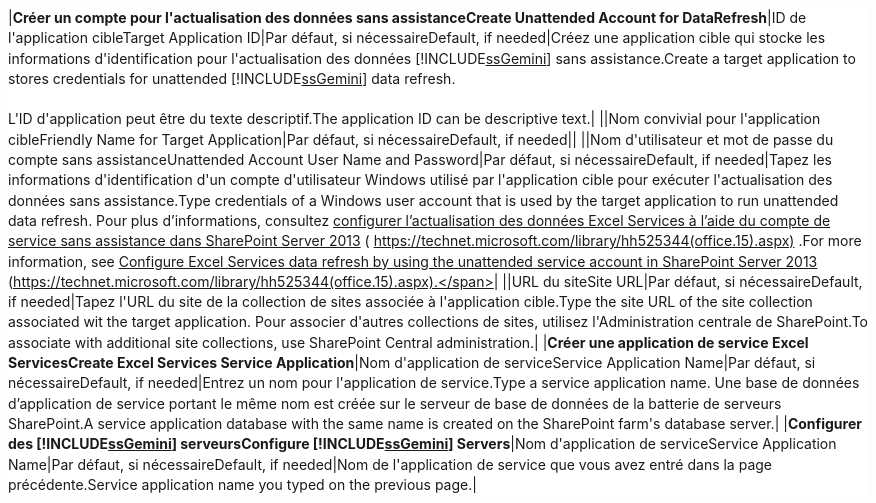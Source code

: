 |<span data-ttu-id="6f514-323">**Créer un compte pour l'actualisation des données sans assistance**</span><span class="sxs-lookup"><span data-stu-id="6f514-323">**Create Unattended Account for DataRefresh**</span></span>|<span data-ttu-id="6f514-324">ID de l'application cible</span><span class="sxs-lookup"><span data-stu-id="6f514-324">Target Application ID</span></span>|<span data-ttu-id="6f514-325">Par défaut, si nécessaire</span><span class="sxs-lookup"><span data-stu-id="6f514-325">Default, if needed</span></span>|<span data-ttu-id="6f514-326">Créez une application cible qui stocke les informations d'identification pour l'actualisation des données [!INCLUDE[ssGemini](../../includes/ssgemini-md.md)] sans assistance.</span><span class="sxs-lookup"><span data-stu-id="6f514-326">Create a target application to stores credentials for unattended [!INCLUDE[ssGemini](../../includes/ssgemini-md.md)] data refresh.</span></span><br /><br /> <span data-ttu-id="6f514-327">L'ID d'application peut être du texte descriptif.</span><span class="sxs-lookup"><span data-stu-id="6f514-327">The application ID can be descriptive text.</span></span>|
||<span data-ttu-id="6f514-328">Nom convivial pour l'application cible</span><span class="sxs-lookup"><span data-stu-id="6f514-328">Friendly Name for Target Application</span></span>|<span data-ttu-id="6f514-329">Par défaut, si nécessaire</span><span class="sxs-lookup"><span data-stu-id="6f514-329">Default, if needed</span></span>||
||<span data-ttu-id="6f514-330">Nom d'utilisateur et mot de passe du compte sans assistance</span><span class="sxs-lookup"><span data-stu-id="6f514-330">Unattended Account User Name and Password</span></span>|<span data-ttu-id="6f514-331">Par défaut, si nécessaire</span><span class="sxs-lookup"><span data-stu-id="6f514-331">Default, if needed</span></span>|<span data-ttu-id="6f514-332">Tapez les informations d'identification d'un compte d'utilisateur Windows utilisé par l'application cible pour exécuter l'actualisation des données sans assistance.</span><span class="sxs-lookup"><span data-stu-id="6f514-332">Type credentials of a Windows user account that is used by the target application to run unattended data refresh.</span></span> <span data-ttu-id="6f514-333">Pour plus d’informations, consultez [configurer l’actualisation des données Excel Services à l’aide du compte de service sans assistance dans SharePoint Server 2013](https://technet.microsoft.com/library/hh525344\(office.15\).aspx) ( https://technet.microsoft.com/library/hh525344(office.15).aspx) .</span><span class="sxs-lookup"><span data-stu-id="6f514-333">For more information, see [Configure Excel Services data refresh by using the unattended service account in SharePoint Server 2013](https://technet.microsoft.com/library/hh525344\(office.15\).aspx) (https://technet.microsoft.com/library/hh525344(office.15).aspx).</span></span>|
||<span data-ttu-id="6f514-334">URL du site</span><span class="sxs-lookup"><span data-stu-id="6f514-334">Site URL</span></span>|<span data-ttu-id="6f514-335">Par défaut, si nécessaire</span><span class="sxs-lookup"><span data-stu-id="6f514-335">Default, if needed</span></span>|<span data-ttu-id="6f514-336">Tapez l'URL du site de la collection de sites associée à l'application cible.</span><span class="sxs-lookup"><span data-stu-id="6f514-336">Type the site URL of the site collection associated wit the target application.</span></span> <span data-ttu-id="6f514-337">Pour associer d'autres collections de sites, utilisez l'Administration centrale de SharePoint.</span><span class="sxs-lookup"><span data-stu-id="6f514-337">To associate with additional site collections, use SharePoint Central administration.</span></span>|
|<span data-ttu-id="6f514-338">**Créer une application de service Excel Services**</span><span class="sxs-lookup"><span data-stu-id="6f514-338">**Create Excel Services Service Application**</span></span>|<span data-ttu-id="6f514-339">Nom d'application de service</span><span class="sxs-lookup"><span data-stu-id="6f514-339">Service Application Name</span></span>|<span data-ttu-id="6f514-340">Par défaut, si nécessaire</span><span class="sxs-lookup"><span data-stu-id="6f514-340">Default, if needed</span></span>|<span data-ttu-id="6f514-341">Entrez un nom pour l'application de service.</span><span class="sxs-lookup"><span data-stu-id="6f514-341">Type a service application name.</span></span> <span data-ttu-id="6f514-342">Une base de données d’application de service portant le même nom est créée sur le serveur de base de données de la batterie de serveurs SharePoint.</span><span class="sxs-lookup"><span data-stu-id="6f514-342">A service application database with the same name is created on the SharePoint farm's database server.</span></span>|
|<span data-ttu-id="6f514-343">**Configurer des [!INCLUDE[ssGemini](../../includes/ssgemini-md.md)] serveurs**</span><span class="sxs-lookup"><span data-stu-id="6f514-343">**Configure [!INCLUDE[ssGemini](../../includes/ssgemini-md.md)] Servers**</span></span>|<span data-ttu-id="6f514-344">Nom d'application de service</span><span class="sxs-lookup"><span data-stu-id="6f514-344">Service Application Name</span></span>|<span data-ttu-id="6f514-345">Par défaut, si nécessaire</span><span class="sxs-lookup"><span data-stu-id="6f514-345">Default, if needed</span></span>|<span data-ttu-id="6f514-346">Nom de l'application de service que vous avez entré dans la page précédente.</span><span class="sxs-lookup"><span data-stu-id="6f514-346">Service application name you typed on the previous page.</span></span>|